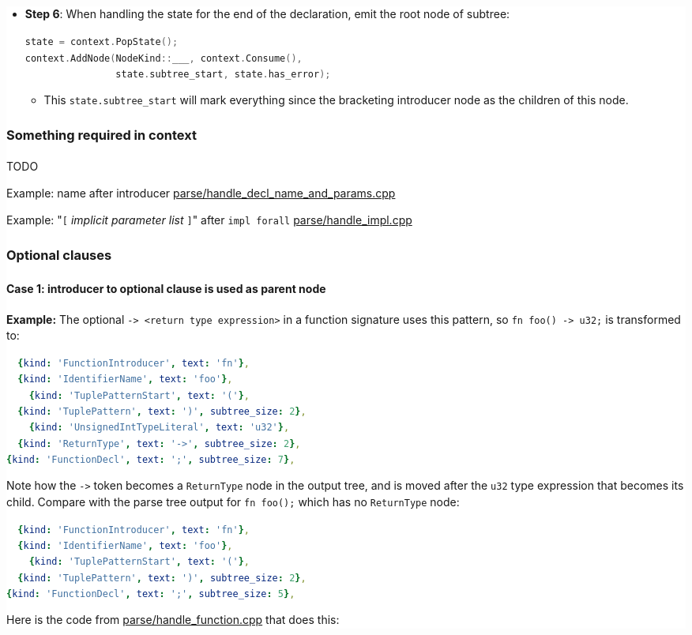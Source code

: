 -   **Step 6**: When handling the state for the end of the declaration, emit the
    root node of subtree:

    ```cpp
    state = context.PopState();
    context.AddNode(NodeKind::___, context.Consume(),
                    state.subtree_start, state.has_error);
    ```

    -   This `state.subtree_start` will mark everything since the bracketing
        introducer node as the children of this node.

### Something required in context

TODO

Example: name after introducer
[parse/handle_decl_name_and_params.cpp](/toolchain/parse/handle_decl_name_and_params.cpp)

Example: "`[` _implicit parameter list_ `]`" after `impl forall`
[parse/handle_impl.cpp](/toolchain/parse/handle_impl.cpp)

### Optional clauses

#### Case 1: introducer to optional clause is used as parent node

**Example:** The optional `-> <return type expression>` in a function signature
uses this pattern, so `fn foo() -> u32;` is transformed to:

```yaml
  {kind: 'FunctionIntroducer', text: 'fn'},
  {kind: 'IdentifierName', text: 'foo'},
    {kind: 'TuplePatternStart', text: '('},
  {kind: 'TuplePattern', text: ')', subtree_size: 2},
    {kind: 'UnsignedIntTypeLiteral', text: 'u32'},
  {kind: 'ReturnType', text: '->', subtree_size: 2},
{kind: 'FunctionDecl', text: ';', subtree_size: 7},
```

Note how the `->` token becomes a `ReturnType` node in the output tree, and is
moved after the `u32` type expression that becomes its child. Compare with the
parse tree output for `fn foo();` which has no `ReturnType` node:

```yaml
  {kind: 'FunctionIntroducer', text: 'fn'},
  {kind: 'IdentifierName', text: 'foo'},
    {kind: 'TuplePatternStart', text: '('},
  {kind: 'TuplePattern', text: ')', subtree_size: 2},
{kind: 'FunctionDecl', text: ';', subtree_size: 5},
```

Here is the code from
[parse/handle_function.cpp](/toolchain/parse/handle_function.cpp) that does
this:
